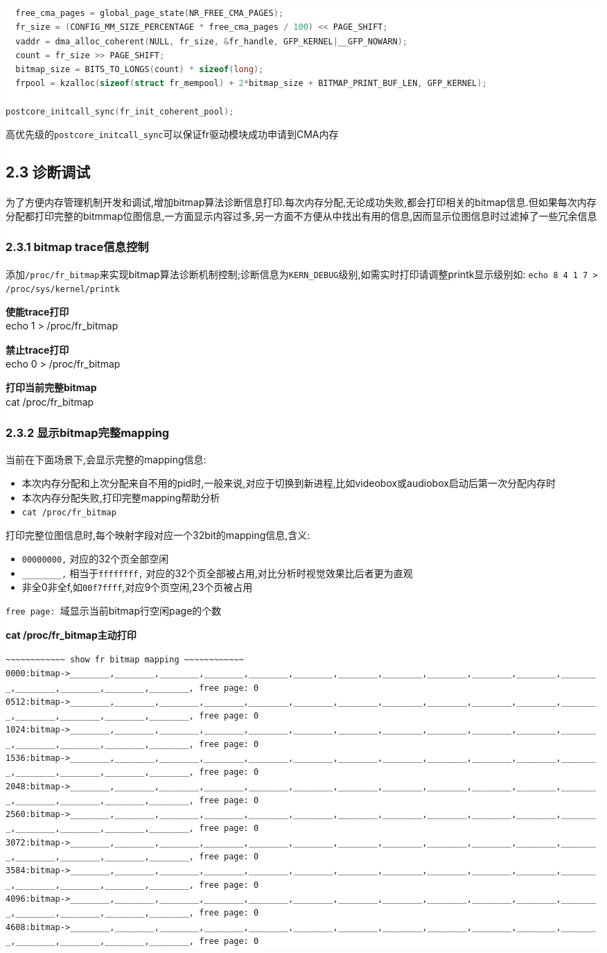 ```cpp
  free_cma_pages = global_page_state(NR_FREE_CMA_PAGES);
  fr_size = (CONFIG_MM_SIZE_PERCENTAGE * free_cma_pages / 100) << PAGE_SHIFT;
  vaddr = dma_alloc_coherent(NULL, fr_size, &fr_handle, GFP_KERNEL|__GFP_NOWARN);
  count = fr_size >> PAGE_SHIFT;
  bitmap_size = BITS_TO_LONGS(count) * sizeof(long);
  frpool = kzalloc(sizeof(struct fr_mempool) + 2*bitmap_size + BITMAP_PRINT_BUF_LEN, GFP_KERNEL);

postcore_initcall_sync(fr_init_coherent_pool);
```

高优先级的`postcore_initcall_sync`可以保证fr驱动模块成功申请到CMA内存

## 2.3 诊断调试
为了方便内存管理机制开发和调试,增加bitmap算法诊断信息打印.每次内存分配,无论成功失败,都会打印相关的bitmap信息.但如果每次内存分配都打印完整的bitmmap位图信息,一方面显示内容过多,另一方面不方便从中找出有用的信息,因而显示位图信息时过滤掉了一些冗余信息

### 2.3.1 bitmap trace信息控制
添加`/proc/fr_bitmap`来实现bitmap算法诊断机制控制;诊断信息为`KERN_DEBUG`级别,如需实时打印请调整printk显示级别如: `echo 8 4 1 7 > /proc/sys/kernel/printk`

**使能trace打印**<br>
echo 1 > /proc/fr_bitmap

**禁止trace打印**<br>
echo 0 > /proc/fr_bitmap

**打印当前完整bitmap**<br>
cat /proc/fr_bitmap

### 2.3.2 显示bitmap完整mapping
当前在下面场景下,会显示完整的mapping信息:
- 本次内存分配和上次分配来自不用的pid时,一般来说,对应于切换到新进程,比如videobox或audiobox启动后第一次分配内存时
- 本次内存分配失败,打印完整mapping帮助分析
- `cat /proc/fr_bitmap`

打印完整位图信息时,每个映射字段对应一个32bit的mapping信息,含义:
- `00000000,` 对应的32个页全部空闲
- `________,` 相当于`ffffffff,` 对应的32个页全部被占用,对比分析时视觉效果比后者更为直观
- 非全0非全f,如`00f7ffff`,对应9个页空闲,23个页被占用

`free page: `域显示当前bitmap行空闲page的个数

**cat /proc/fr_bitmap主动打印**
```
~~~~~~~~~~~~ show fr bitmap mapping ~~~~~~~~~~~~
0000:bitmap->________,________,________,________,________,________,________,________,________,________,________,________,________,________,________,________, free page: 0
0512:bitmap->________,________,________,________,________,________,________,________,________,________,________,________,________,________,________,________, free page: 0
1024:bitmap->________,________,________,________,________,________,________,________,________,________,________,________,________,________,________,________, free page: 0
1536:bitmap->________,________,________,________,________,________,________,________,________,________,________,________,________,________,________,________, free page: 0
2048:bitmap->________,________,________,________,________,________,________,________,________,________,________,________,________,________,________,________, free page: 0
2560:bitmap->________,________,________,________,________,________,________,________,________,________,________,________,________,________,________,________, free page: 0
3072:bitmap->________,________,________,________,________,________,________,________,________,________,________,________,________,________,________,________, free page: 0
3584:bitmap->________,________,________,________,________,________,________,________,________,________,________,________,________,________,________,________, free page: 0
4096:bitmap->________,________,________,________,________,________,________,________,________,________,________,________,________,________,________,________, free page: 0
4608:bitmap->________,________,________,________,________,________,________,________,________,________,________,________,________,________,________,________, free page: 0
```